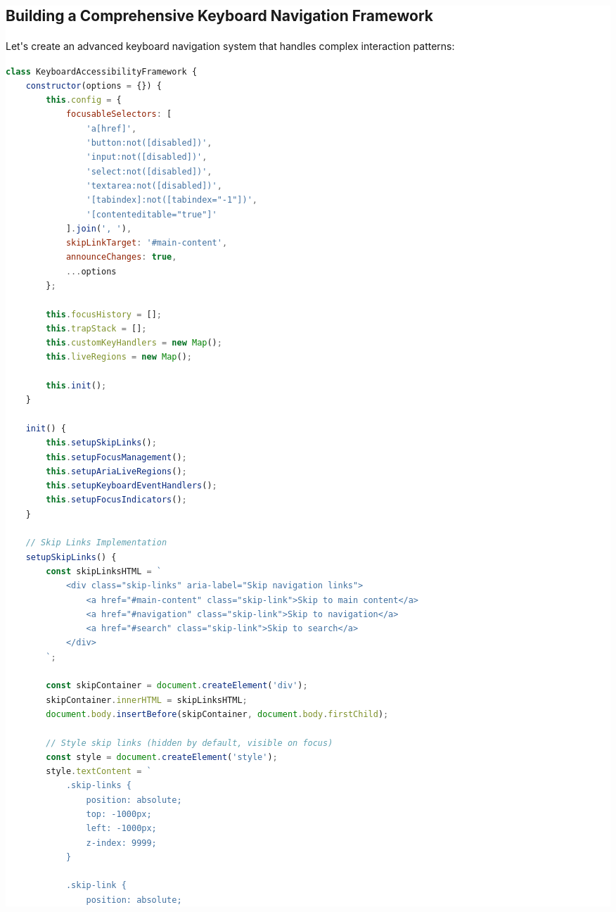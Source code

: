 ## Building a Comprehensive Keyboard Navigation Framework

Let's create an advanced keyboard navigation system that handles complex interaction patterns:

```javascript
class KeyboardAccessibilityFramework {
    constructor(options = {}) {
        this.config = {
            focusableSelectors: [
                'a[href]',
                'button:not([disabled])',
                'input:not([disabled])',
                'select:not([disabled])',
                'textarea:not([disabled])',
                '[tabindex]:not([tabindex="-1"])',
                '[contenteditable="true"]'
            ].join(', '),
            skipLinkTarget: '#main-content',
            announceChanges: true,
            ...options
        };

        this.focusHistory = [];
        this.trapStack = [];
        this.customKeyHandlers = new Map();
        this.liveRegions = new Map();
        
        this.init();
    }

    init() {
        this.setupSkipLinks();
        this.setupFocusManagement();
        this.setupAriaLiveRegions();
        this.setupKeyboardEventHandlers();
        this.setupFocusIndicators();
    }

    // Skip Links Implementation
    setupSkipLinks() {
        const skipLinksHTML = `
            <div class="skip-links" aria-label="Skip navigation links">
                <a href="#main-content" class="skip-link">Skip to main content</a>
                <a href="#navigation" class="skip-link">Skip to navigation</a>
                <a href="#search" class="skip-link">Skip to search</a>
            </div>
        `;

        const skipContainer = document.createElement('div');
        skipContainer.innerHTML = skipLinksHTML;
        document.body.insertBefore(skipContainer, document.body.firstChild);

        // Style skip links (hidden by default, visible on focus)
        const style = document.createElement('style');
        style.textContent = `
            .skip-links {
                position: absolute;
                top: -1000px;
                left: -1000px;
                z-index: 9999;
            }
            
            .skip-link {
                position: absolute;
```